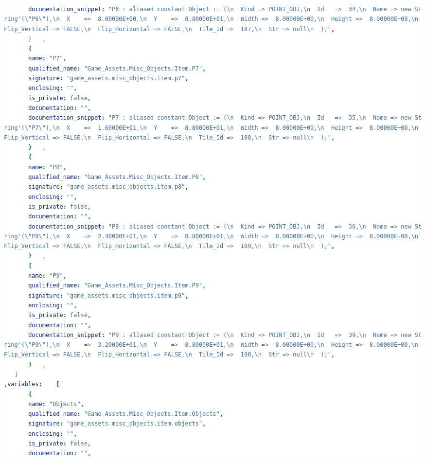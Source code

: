 ```yaml
       documentation_snippet: "P6 : aliased constant Object := (\n  Kind => POINT_OBJ,\n  Id   =>  34,\n  Name => new String'(\"P6\"),\n  X    =>  8.00000E+00,\n  Y    =>  8.80000E+01,\n  Width =>  8.00000E+00,\n  Height =>  8.00000E+00,\n  Flip_Vertical => FALSE,\n  Flip_Horizontal => FALSE,\n  Tile_Id =>  187,\n  Str => null\n  );",
       }   ,
       {
       name: "P7",
       qualified_name: "Game_Assets.Misc_Objects.Item.P7",
       signature: "game_assets.misc_objects.item.p7",
       enclosing: "",
       is_private: false,
       documentation: "",
       documentation_snippet: "P7 : aliased constant Object := (\n  Kind => POINT_OBJ,\n  Id   =>  35,\n  Name => new String'(\"P7\"),\n  X    =>  1.60000E+01,\n  Y    =>  8.80000E+01,\n  Width =>  8.00000E+00,\n  Height =>  8.00000E+00,\n  Flip_Vertical => FALSE,\n  Flip_Horizontal => FALSE,\n  Tile_Id =>  188,\n  Str => null\n  );",
       }   ,
       {
       name: "P8",
       qualified_name: "Game_Assets.Misc_Objects.Item.P8",
       signature: "game_assets.misc_objects.item.p8",
       enclosing: "",
       is_private: false,
       documentation: "",
       documentation_snippet: "P8 : aliased constant Object := (\n  Kind => POINT_OBJ,\n  Id   =>  36,\n  Name => new String'(\"P8\"),\n  X    =>  2.40000E+01,\n  Y    =>  8.80000E+01,\n  Width =>  8.00000E+00,\n  Height =>  8.00000E+00,\n  Flip_Vertical => FALSE,\n  Flip_Horizontal => FALSE,\n  Tile_Id =>  189,\n  Str => null\n  );",
       }   ,
       {
       name: "P9",
       qualified_name: "Game_Assets.Misc_Objects.Item.P9",
       signature: "game_assets.misc_objects.item.p9",
       enclosing: "",
       is_private: false,
       documentation: "",
       documentation_snippet: "P9 : aliased constant Object := (\n  Kind => POINT_OBJ,\n  Id   =>  39,\n  Name => new String'(\"P9\"),\n  X    =>  3.20000E+01,\n  Y    =>  8.80000E+01,\n  Width =>  8.00000E+00,\n  Height =>  8.00000E+00,\n  Flip_Vertical => FALSE,\n  Flip_Horizontal => FALSE,\n  Tile_Id =>  190,\n  Str => null\n  );",
       }   ,
   ]
,variables:    [
       {
       name: "Objects",
       qualified_name: "Game_Assets.Misc_Objects.Item.Objects",
       signature: "game_assets.misc_objects.item.objects",
       enclosing: "",
       is_private: false,
       documentation: "",
```